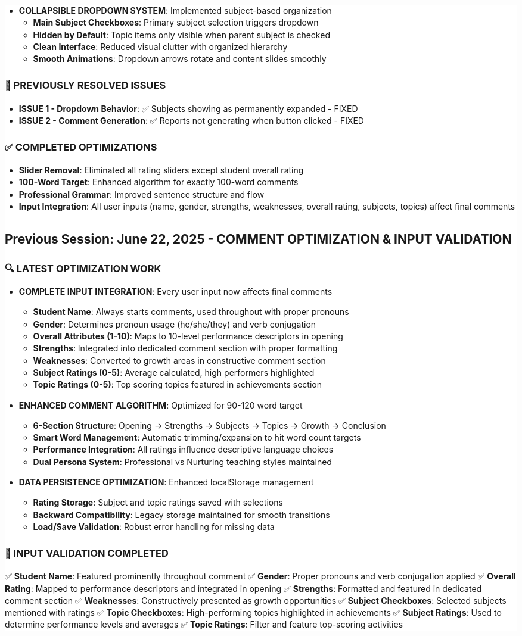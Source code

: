 - **COLLAPSIBLE DROPDOWN SYSTEM**: Implemented subject-based organization
  - **Main Subject Checkboxes**: Primary subject selection triggers dropdown
  - **Hidden by Default**: Topic items only visible when parent subject is checked
  - **Clean Interface**: Reduced visual clutter with organized hierarchy
  - **Smooth Animations**: Dropdown arrows rotate and content slides smoothly

### 🐛 PREVIOUSLY RESOLVED ISSUES

- **ISSUE 1 - Dropdown Behavior**: ✅ Subjects showing as permanently expanded - FIXED
- **ISSUE 2 - Comment Generation**: ✅ Reports not generating when button clicked - FIXED

### ✅ COMPLETED OPTIMIZATIONS

- **Slider Removal**: Eliminated all rating sliders except student overall rating
- **100-Word Target**: Enhanced algorithm for exactly 100-word comments
- **Professional Grammar**: Improved sentence structure and flow
- **Input Integration**: All user inputs (name, gender, strengths, weaknesses, overall rating, subjects, topics) affect final comments

## Previous Session: June 22, 2025 - COMMENT OPTIMIZATION & INPUT VALIDATION

### 🔍 LATEST OPTIMIZATION WORK

- **COMPLETE INPUT INTEGRATION**: Every user input now affects final comments
  - **Student Name**: Always starts comments, used throughout with proper pronouns
  - **Gender**: Determines pronoun usage (he/she/they) and verb conjugation
  - **Overall Attributes (1-10)**: Maps to 10-level performance descriptors in opening
  - **Strengths**: Integrated into dedicated comment section with proper formatting
  - **Weaknesses**: Converted to growth areas in constructive comment section
  - **Subject Ratings (0-5)**: Average calculated, high performers highlighted
  - **Topic Ratings (0-5)**: Top scoring topics featured in achievements section

- **ENHANCED COMMENT ALGORITHM**: Optimized for 90-120 word target
  - **6-Section Structure**: Opening → Strengths → Subjects → Topics → Growth → Conclusion
  - **Smart Word Management**: Automatic trimming/expansion to hit word count targets
  - **Performance Integration**: All ratings influence descriptive language choices
  - **Dual Persona System**: Professional vs Nurturing teaching styles maintained

- **DATA PERSISTENCE OPTIMIZATION**: Enhanced localStorage management
  - **Rating Storage**: Subject and topic ratings saved with selections
  - **Backward Compatibility**: Legacy storage maintained for smooth transitions
  - **Load/Save Validation**: Robust error handling for missing data

### 🎯 INPUT VALIDATION COMPLETED

✅ **Student Name**: Featured prominently throughout comment
✅ **Gender**: Proper pronouns and verb conjugation applied
✅ **Overall Rating**: Mapped to performance descriptors and integrated in opening
✅ **Strengths**: Formatted and featured in dedicated comment section
✅ **Weaknesses**: Constructively presented as growth opportunities
✅ **Subject Checkboxes**: Selected subjects mentioned with ratings
✅ **Topic Checkboxes**: High-performing topics highlighted in achievements
✅ **Subject Ratings**: Used to determine performance levels and averages
✅ **Topic Ratings**: Filter and feature top-scoring activities
